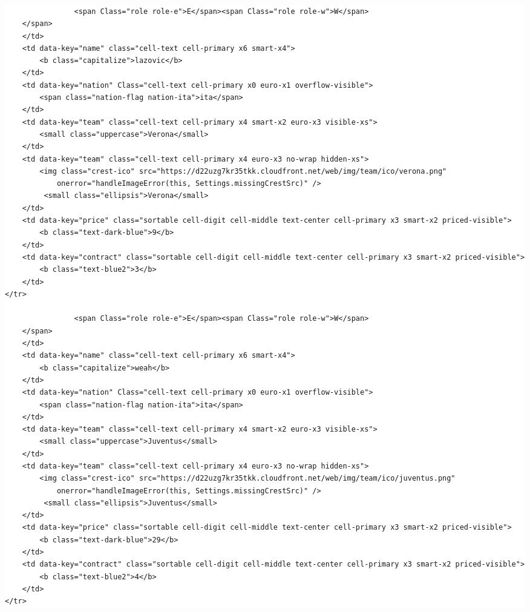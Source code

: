                     <span Class="role role-e">E</span><span Class="role role-w">W</span>
        </span>
        </td>
        <td data-key="name" class="cell-text cell-primary x6 smart-x4">
            <b class="capitalize">lazovic</b>
        </td>
        <td data-key="nation" Class="cell-text cell-primary x0 euro-x1 overflow-visible">
            <span class="nation-flag nation-ita">ita</span>
        </td>
        <td data-key="team" class="cell-text cell-primary x4 smart-x2 euro-x3 visible-xs"> 
            <small class="uppercase">Verona</small>
        </td>
        <td data-key="team" class="cell-text cell-primary x4 euro-x3 no-wrap hidden-xs">
            <img class="crest-ico" src="https://d22uzg7kr35tkk.cloudfront.net/web/img/team/ico/verona.png"
                onerror="handleImageError(this, Settings.missingCrestSrc)" />
             <small class="ellipsis">Verona</small>
        </td>
        <td data-key="price" class="sortable cell-digit cell-middle text-center cell-primary x3 smart-x2 priced-visible">
            <b class="text-dark-blue">9</b>
        </td>
        <td data-key="contract" class="sortable cell-digit cell-middle text-center cell-primary x3 smart-x2 priced-visible">
            <b class="text-blue2">3</b>
        </td>
    </tr>
                    
                    <span Class="role role-e">E</span><span Class="role role-w">W</span>
        </span>
        </td>
        <td data-key="name" class="cell-text cell-primary x6 smart-x4">
            <b class="capitalize">weah</b>
        </td>
        <td data-key="nation" Class="cell-text cell-primary x0 euro-x1 overflow-visible">
            <span class="nation-flag nation-ita">ita</span>
        </td>
        <td data-key="team" class="cell-text cell-primary x4 smart-x2 euro-x3 visible-xs"> 
            <small class="uppercase">Juventus</small>
        </td>
        <td data-key="team" class="cell-text cell-primary x4 euro-x3 no-wrap hidden-xs">
            <img class="crest-ico" src="https://d22uzg7kr35tkk.cloudfront.net/web/img/team/ico/juventus.png"
                onerror="handleImageError(this, Settings.missingCrestSrc)" />
             <small class="ellipsis">Juventus</small>
        </td>
        <td data-key="price" class="sortable cell-digit cell-middle text-center cell-primary x3 smart-x2 priced-visible">
            <b class="text-dark-blue">29</b>
        </td>
        <td data-key="contract" class="sortable cell-digit cell-middle text-center cell-primary x3 smart-x2 priced-visible">
            <b class="text-blue2">4</b>
        </td>
    </tr>
                    